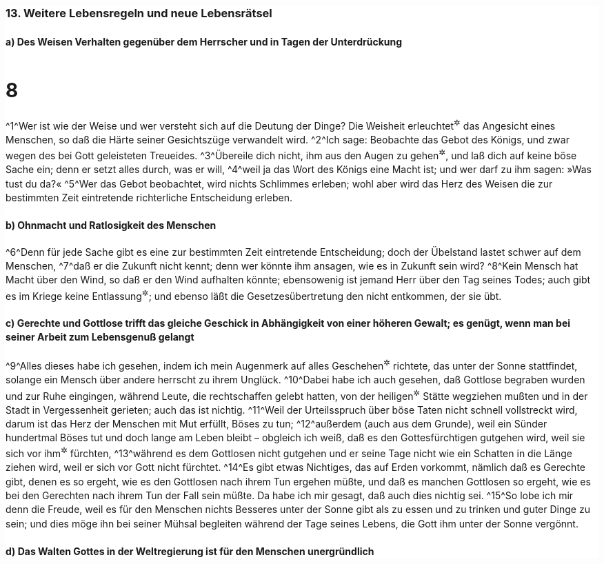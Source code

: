 ### 13. Weitere Lebensregeln und neue Lebensrätsel

#### a) Des Weisen Verhalten gegenüber dem Herrscher und in Tagen der Unterdrückung

# 8
^1^Wer ist wie der Weise und wer versteht sich auf die Deutung der Dinge? Die Weisheit erleuchtet<sup title="oder: verklärt">&#x2732;</sup> das Angesicht eines Menschen, so daß die Härte seiner Gesichtszüge verwandelt wird.
^2^Ich sage: Beobachte das Gebot des Königs, und zwar wegen des bei Gott geleisteten Treueides.
^3^Übereile dich nicht, ihm aus den Augen zu gehen<sup title="= von ihm wegzugehen">&#x2732;</sup>, und laß dich auf keine böse Sache ein; denn er setzt alles durch, was er will,
^4^weil ja das Wort des Königs eine Macht ist; und wer darf zu ihm sagen: »Was tust du da?«
^5^Wer das Gebot beobachtet, wird nichts Schlimmes erleben; wohl aber wird das Herz des Weisen die zur bestimmten Zeit eintretende richterliche Entscheidung erleben.

#### b) Ohnmacht und Ratlosigkeit des Menschen

^6^Denn für jede Sache gibt es eine zur bestimmten Zeit eintretende Entscheidung; doch der Übelstand lastet schwer auf dem Menschen,
^7^daß er die Zukunft nicht kennt; denn wer könnte ihm ansagen, wie es in Zukunft sein wird?
^8^Kein Mensch hat Macht über den Wind, so daß er den Wind aufhalten könnte; ebensowenig ist jemand Herr über den Tag seines Todes; auch gibt es im Kriege keine Entlassung<sup title="oder: keinen Urlaub">&#x2732;</sup>; und ebenso läßt die Gesetzesübertretung den nicht entkommen, der sie übt.

#### c) Gerechte und Gottlose trifft das gleiche Geschick in Abhängigkeit von einer höheren Gewalt; es genügt, wenn man bei seiner Arbeit zum Lebensgenuß gelangt

^9^Alles dieses habe ich gesehen, indem ich mein Augenmerk auf alles Geschehen<sup title="oder: Tun">&#x2732;</sup> richtete, das unter der Sonne stattfindet, solange ein Mensch über andere herrscht zu ihrem Unglück.
^10^Dabei habe ich auch gesehen, daß Gottlose begraben wurden und zur Ruhe eingingen, während Leute, die rechtschaffen gelebt hatten, von der heiligen<sup title="oder: geweihten">&#x2732;</sup> Stätte wegziehen mußten und in der Stadt in Vergessenheit gerieten; auch das ist nichtig.
^11^Weil der Urteilsspruch über böse Taten nicht schnell vollstreckt wird, darum ist das Herz der Menschen mit Mut erfüllt, Böses zu tun;
^12^außerdem (auch aus dem Grunde), weil ein Sünder hundertmal Böses tut und doch lange am Leben bleibt – obgleich ich weiß, daß es den Gottesfürchtigen gutgehen wird, weil sie sich vor ihm<sup title="d.h. vor Gott">&#x2732;</sup> fürchten,
^13^während es dem Gottlosen nicht gutgehen und er seine Tage nicht wie ein Schatten in die Länge ziehen wird, weil er sich vor Gott nicht fürchtet.
^14^Es gibt etwas Nichtiges, das auf Erden vorkommt, nämlich daß es Gerechte gibt, denen es so ergeht, wie es den Gottlosen nach ihrem Tun ergehen müßte, und daß es manchen Gottlosen so ergeht, wie es bei den Gerechten nach ihrem Tun der Fall sein müßte. Da habe ich mir gesagt, daß auch dies nichtig sei.
^15^So lobe ich mir denn die Freude, weil es für den Menschen nichts Besseres unter der Sonne gibt als zu essen und zu trinken und guter Dinge zu sein; und dies möge ihn bei seiner Mühsal begleiten während der Tage seines Lebens, die Gott ihm unter der Sonne vergönnt.

#### d) Das Walten Gottes in der Weltregierung ist für den Menschen unergründlich
